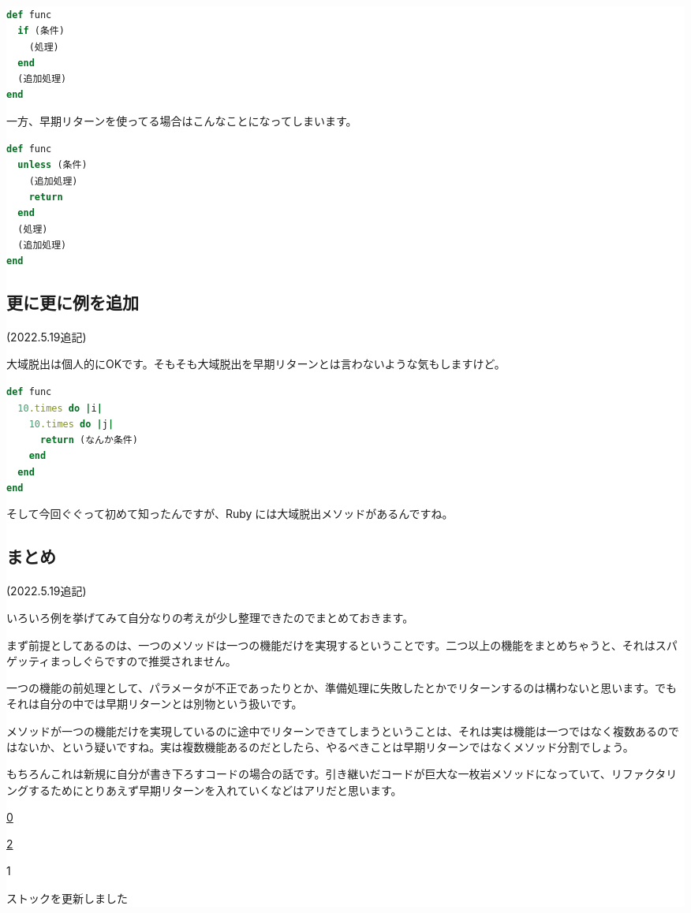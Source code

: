 ```ruby
def func
  if (条件)
    (処理)
  end
  (追加処理)
end
```

一方、早期リターンを使ってる場合はこんなことになってしまいます。

```ruby
def func
  unless (条件)
    (追加処理)
    return
  end
  (処理)
  (追加処理)
end
```

## 更に更に例を追加

(2022.5.19追記)

大域脱出は個人的にOKです。そもそも大域脱出を早期リターンとは言わないような気もしますけど。

```ruby
def func
  10.times do |i|
    10.times do |j|
      return (なんか条件)
    end
  end
end
```

そして今回ぐぐって初めて知ったんですが、Ruby には大域脱出メソッドがあるんですね。

## まとめ

(2022.5.19追記)

いろいろ例を挙げてみて自分なりの考えが少し整理できたのでまとめておきます。

まず前提としてあるのは、一つのメソッドは一つの機能だけを実現するということです。二つ以上の機能をまとめちゃうと、それはスパゲッティまっしぐらですので推奨されません。

一つの機能の前処理として、パラメータが不正であったりとか、準備処理に失敗したとかでリターンするのは構わないと思います。でもそれは自分の中では早期リターンとは別物という扱いです。

メソッドが一つの機能だけを実現しているのに途中でリターンできてしまうということは、それは実は機能は一つではなく複数あるのではないか、という疑いですね。実は複数機能あるのだとしたら、やるべきことは早期リターンではなくメソッド分割でしょう。

もちろんこれは新規に自分が書き下ろすコードの場合の話です。引き継いだコードが巨大な一枚岩メソッドになっていて、リファクタリングするためにとりあえず早期リターンを入れていくなどはアリだと思います。

[0](https://qiita.com/saoyagi2/items/#comments)

[2](https://qiita.com/saoyagi2/items/2692ad39cd2a98bf4a59/likers)

1

ストックを更新しました